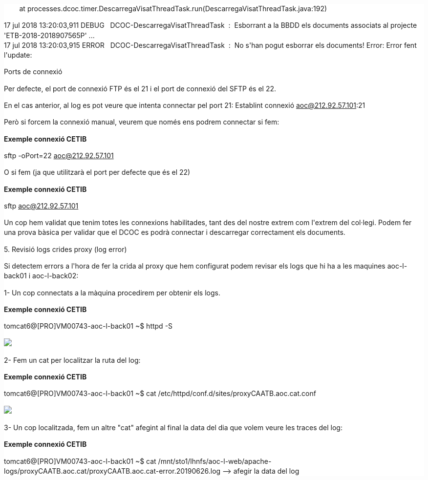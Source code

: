         at processes.dcoc.timer.DescarregaVisatThreadTask.run(DescarregaVisatThreadTask.java:192)

17 jul 2018 13:20:03,911 DEBUG   DCOC-DescarregaVisatThreadTask  :  Esborrant a la BBDD els documents associats al projecte 'ETB-2018-2018907565P' ...  
17 jul 2018 13:20:03,915 ERROR   DCOC-DescarregaVisatThreadTask  :  No s'han pogut esborrar els documents! Error: Error fent l'update:

Ports de connexió

Per defecte, el port de connexió FTP és el 21 i el port de connexió del SFTP és el 22.

En el cas anterior, al log es pot veure que intenta connectar pel port 21: Establint connexió [aoc@212.92.57.101](mailto:aoc@212.92.57.101):21

Però si forcem la connexió manual, veurem que només ens podrem connectar si fem:

**Exemple connexió CETIB**

sftp -oPort=22 aoc@212.92.57.101 

O si fem (ja que utilitzarà el port per defecte que és el 22)

**Exemple connexió CETIB**

sftp aoc@212.92.57.101 

  

Un cop hem validat que tenim totes les connexions habilitades, tant des del nostre extrem com l'extrem del col·legi. Podem fer una prova bàsica per validar que el DCOC es podrà connectar i descarregar correctament els documents.

  

5\. Revisió logs crides proxy (log error)

Si detectem errors a l'hora de fer la crida al proxy que hem configurat podem revisar els logs que hi ha a les maquines aoc-l-back01 i aoc-l-back02:

1- Un cop connectats a la màquina procedirem per obtenir els logs.

**Exemple connexió CETIB**

tomcat6@\[PRO\]VM00743-aoc-l-back01 ~$ httpd -S 

  
![](attachments/26313406/26318818.png)

2- Fem un cat per localitzar la ruta del log:

**Exemple connexió CETIB**

tomcat6@\[PRO\]VM00743-aoc-l-back01 ~$ cat /etc/httpd/conf.d/sites/proxyCAATB.aoc.cat.conf

![](attachments/26313406/26318819.png)

  

3- Un cop localitzada, fem un altre "cat" afegint al final la data del dia que volem veure les traces del log:

**Exemple connexió CETIB**

tomcat6@\[PRO\]VM00743-aoc-l-back01 ~$ cat /mnt/sto1/lhnfs/aoc-l-web/apache-logs/proxyCAATB.aoc.cat/proxyCAATB.aoc.cat-error.20190626.log --> afegir la data del log
